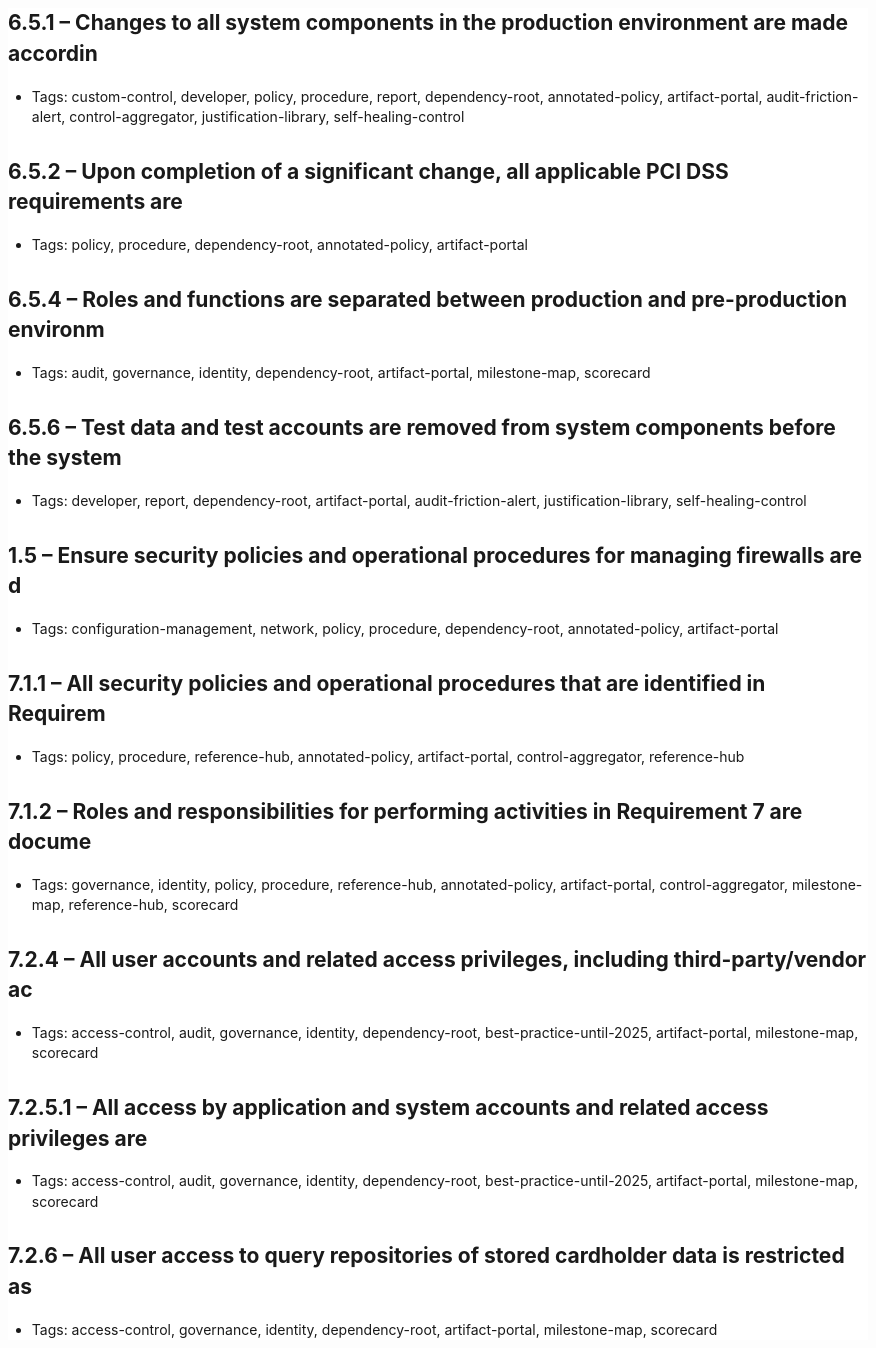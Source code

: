 ## 6.5.1 – Changes to all system components in the production environment are made accordin
- Tags: custom-control, developer, policy, procedure, report, dependency-root, annotated-policy, artifact-portal, audit-friction-alert, control-aggregator, justification-library, self-healing-control

## 6.5.2 – Upon completion of a significant change, all applicable PCI DSS requirements are
- Tags: policy, procedure, dependency-root, annotated-policy, artifact-portal

## 6.5.4 – Roles and functions are separated between production and pre-production environm
- Tags: audit, governance, identity, dependency-root, artifact-portal, milestone-map, scorecard

## 6.5.6 – Test data and test accounts are removed from system components before the system
- Tags: developer, report, dependency-root, artifact-portal, audit-friction-alert, justification-library, self-healing-control

## 1.5 – Ensure security policies and operational procedures for managing firewalls are d
- Tags: configuration-management, network, policy, procedure, dependency-root, annotated-policy, artifact-portal

## 7.1.1 – All security policies and operational procedures that are identified in Requirem
- Tags: policy, procedure, reference-hub, annotated-policy, artifact-portal, control-aggregator, reference-hub

## 7.1.2 – Roles and responsibilities for performing activities in Requirement 7 are docume
- Tags: governance, identity, policy, procedure, reference-hub, annotated-policy, artifact-portal, control-aggregator, milestone-map, reference-hub, scorecard

## 7.2.4 – All user accounts and related access privileges, including third-party/vendor ac
- Tags: access-control, audit, governance, identity, dependency-root, best-practice-until-2025, artifact-portal, milestone-map, scorecard

## 7.2.5.1 – All access by application and system accounts and related access privileges are 
- Tags: access-control, audit, governance, identity, dependency-root, best-practice-until-2025, artifact-portal, milestone-map, scorecard

## 7.2.6 – All user access to query repositories of stored cardholder data is restricted as
- Tags: access-control, governance, identity, dependency-root, artifact-portal, milestone-map, scorecard
